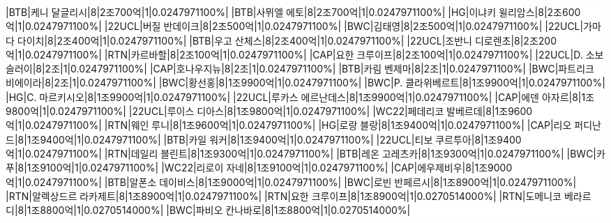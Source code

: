 |BTB|케니 달글리시|8|2조700억|1|0.0247971100%|
|BTB|사뮈엘 에토|8|2조700억|1|0.0247971100%|
|HG|이냐키 윌리암스|8|2조600억|1|0.0247971100%|
|22UCL|버질 반데이크|8|2조500억|1|0.0247971100%|
|BWC|김태영|8|2조500억|1|0.0247971100%|
|22UCL|가마다 다이치|8|2조400억|1|0.0247971100%|
|BTB|우고 산체스|8|2조400억|1|0.0247971100%|
|22UCL|조반니 디로렌초|8|2조200억|1|0.0247971100%|
|RTN|카르바할|8|2조100억|1|0.0247971100%|
|CAP|요한 크루이프|8|2조100억|1|0.0247971100%|
|22UCL|D. 소보슬러이|8|2조|1|0.0247971100%|
|CAP|호나우지뉴|8|2조|1|0.0247971100%|
|BTB|카림 벤제마|8|2조|1|0.0247971100%|
|BWC|파트리크 비에이라|8|2조|1|0.0247971100%|
|BWC|황선홍|8|1조9900억|1|0.0247971100%|
|BWC|P. 클라위베르트|8|1조9900억|1|0.0247971100%|
|HG|C. 마르키시오|8|1조9900억|1|0.0247971100%|
|22UCL|루카스 에르난데스|8|1조9900억|1|0.0247971100%|
|CAP|에덴 아자르|8|1조9800억|1|0.0247971100%|
|22UCL|루이스 디아스|8|1조9800억|1|0.0247971100%|
|WC22|페데리코 발베르데|8|1조9600억|1|0.0247971100%|
|RTN|웨인 루니|8|1조9600억|1|0.0247971100%|
|HG|로랑 블랑|8|1조9400억|1|0.0247971100%|
|CAP|리오 퍼디난드|8|1조9400억|1|0.0247971100%|
|BTB|카일 워커|8|1조9400억|1|0.0247971100%|
|22UCL|티보 쿠르투아|8|1조9400억|1|0.0247971100%|
|RTN|데일리 블린트|8|1조9300억|1|0.0247971100%|
|BTB|레온 고레츠카|8|1조9300억|1|0.0247971100%|
|BWC|카푸|8|1조9100억|1|0.0247971100%|
|WC22|리로이 자네|8|1조9100억|1|0.0247971100%|
|CAP|에우제비우|8|1조9000억|1|0.0247971100%|
|BTB|알폰소 데이비스|8|1조9000억|1|0.0247971100%|
|BWC|로빈 반페르시|8|1조8900억|1|0.0247971100%|
|RTN|알렉상드르 라카제트|8|1조8900억|1|0.0247971100%|
|RTN|요한 크루이프|8|1조8900억|1|0.0270514000%|
|RTN|도메니코 베라르디|8|1조8800억|1|0.0270514000%|
|BWC|파비오 칸나바로|8|1조8800억|1|0.0270514000%|